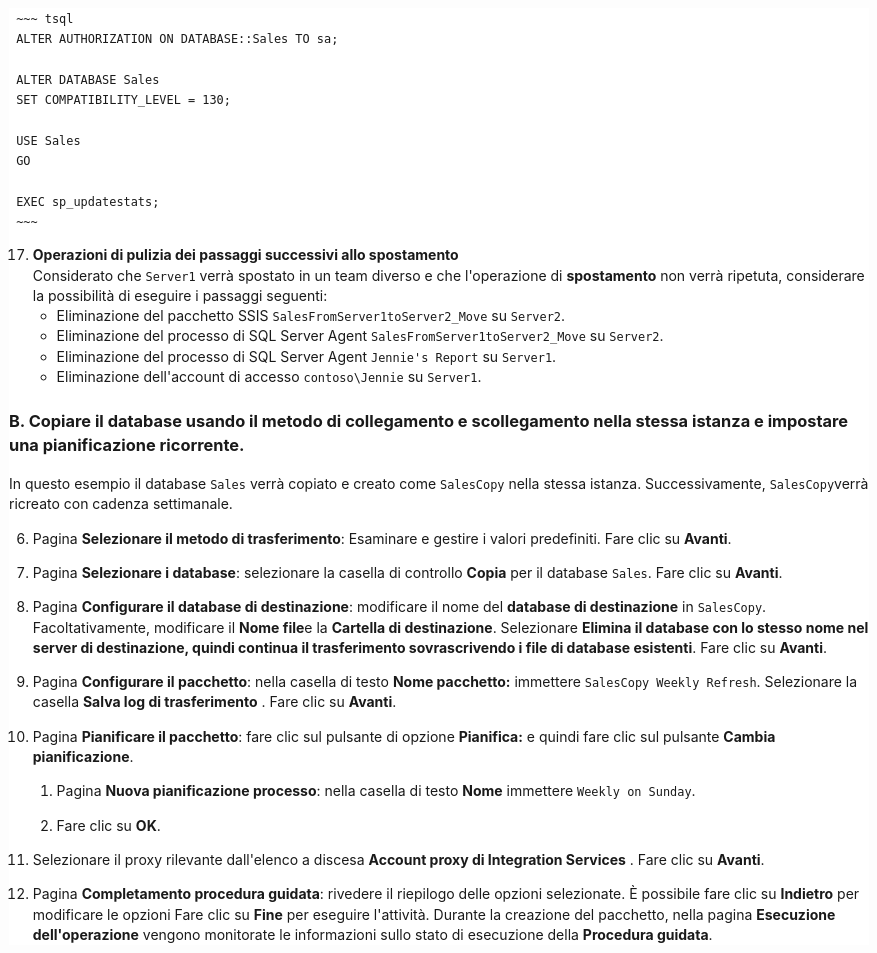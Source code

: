      ~~~ tsql 
     ALTER AUTHORIZATION ON DATABASE::Sales TO sa;

     ALTER DATABASE Sales 
     SET COMPATIBILITY_LEVEL = 130;

     USE Sales
     GO

     EXEC sp_updatestats;
     ~~~
 
17. **Operazioni di pulizia dei passaggi successivi allo spostamento**  
Considerato che `Server1` verrà spostato in un team diverso e che l'operazione di **spostamento** non verrà ripetuta, considerare la possibilità di eseguire i passaggi seguenti:
     -    Eliminazione del pacchetto SSIS `SalesFromServer1toServer2_Move` su `Server2`.
     -    Eliminazione del processo di SQL Server Agent `SalesFromServer1toServer2_Move` su `Server2`.
     -    Eliminazione del processo di SQL Server Agent `Jennie's Report` su `Server1`.
     -    Eliminazione dell'account di accesso `contoso\Jennie` su `Server1`.


### <a name="b-----copy-database-using-detach-and-attach-method-to-the-same-instance-and-set-recurring-schedule"></a>**B.     Copiare il database usando il metodo di collegamento e scollegamento nella stessa istanza e impostare una pianificazione ricorrente.**  
In questo esempio il database `Sales` verrà copiato e creato come `SalesCopy` nella stessa istanza.  Successivamente, `SalesCopy`verrà ricreato con cadenza settimanale.

6.  Pagina **Selezionare il metodo di trasferimento**:  Esaminare e gestire i valori predefiniti.  Fare clic su **Avanti**.

7.  Pagina **Selezionare i database**: selezionare la casella di controllo **Copia** per il database `Sales`.  Fare clic su **Avanti**.

8.  Pagina **Configurare il database di destinazione**: modificare il nome del **database di destinazione** in `SalesCopy`.  Facoltativamente, modificare il **Nome file**e la **Cartella di destinazione**.  Selezionare **Elimina il database con lo stesso nome nel server di destinazione, quindi continua il trasferimento sovrascrivendo i file di database esistenti**.  Fare clic su **Avanti**.

9.  Pagina **Configurare il pacchetto**:  nella casella di testo **Nome pacchetto:** immettere `SalesCopy Weekly Refresh`.  Selezionare la casella **Salva log di trasferimento** .  Fare clic su **Avanti**.

10. Pagina **Pianificare il pacchetto**:  fare clic sul pulsante di opzione **Pianifica:** e quindi fare clic sul pulsante **Cambia pianificazione**. 
 
    1. Pagina **Nuova pianificazione processo**: nella casella di testo **Nome** immettere `Weekly on Sunday`. 
          
    2. Fare clic su **OK**.

11. Selezionare il proxy rilevante dall'elenco a discesa **Account proxy di Integration Services** .  Fare clic su **Avanti**.

12. Pagina **Completamento procedura guidata**:  rivedere il riepilogo delle opzioni selezionate.  È possibile fare clic su **Indietro** per modificare le opzioni  Fare clic su **Fine** per eseguire l'attività.  Durante la creazione del pacchetto, nella pagina **Esecuzione dell'operazione** vengono monitorate le informazioni sullo stato di esecuzione della **Procedura guidata**.
